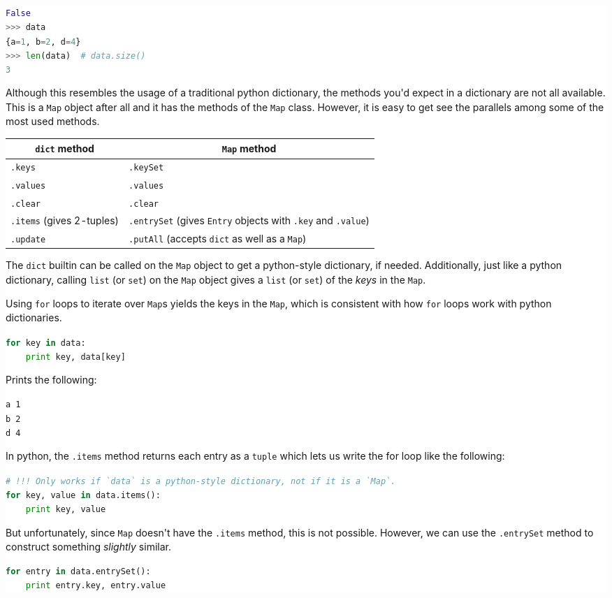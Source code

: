 ```python
False
>>> data
{a=1, b=2, d=4}
>>> len(data)  # data.size()
3
```

Although this resembles the usage of a traditional python dictionary, the methods you'd expect in a
dictionary are not all available. This is a `Map` object after all and it has the methods of the
`Map` class. However, it is easy to get see the parallels among some of the most used methods.

| `dict` method             | `Map` method                                                 |
| ------------------------- | ------------------------------------------------------------ |
| `.keys`                   | `.keySet`                                                    |
| `.values`                 | `.values`                                                    |
| `.clear`                  | `.clear`                                                     |
| `.items` (gives 2-tuples) | `.entrySet` (gives `Entry` objects with `.key` and `.value`) |
| `.update`                 | `.putAll` (accepts `dict` as well as a `Map`)                |

The `dict` builtin can be called on the `Map` object to get a python-style dictionary, if needed.
Additionally, just like a python dictionary, calling `list` (or `set`) on the `Map` object gives a
`list` (or `set`) of the *keys* in the `Map`.

Using `for` loops to iterate over `Map`s yields the keys in the `Map`, which is consistent with how
`for` loops work with python dictionaries.

```python
for key in data:
    print key, data[key]
```

Prints the following:

    a 1
    b 2
    d 4

In python, the `.items` method returns each entry as a `tuple` which lets us write the for loop like
the following:

```python
# !!! Only works if `data` is a python-style dictionary, not if it is a `Map`.
for key, value in data.items():
    print key, value
```

But unfortunately, since `Map` doesn't have the `.items` method, this is not possible. However, we
can use the `.entrySet` method to construct something *slightly* similar.

```python
for entry in data.entrySet():
    print entry.key, entry.value
```
